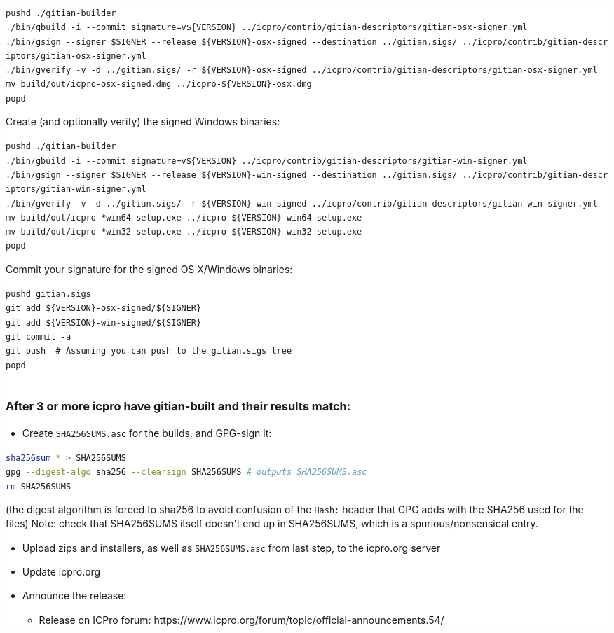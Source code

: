 	pushd ./gitian-builder
	./bin/gbuild -i --commit signature=v${VERSION} ../icpro/contrib/gitian-descriptors/gitian-osx-signer.yml
	./bin/gsign --signer $SIGNER --release ${VERSION}-osx-signed --destination ../gitian.sigs/ ../icpro/contrib/gitian-descriptors/gitian-osx-signer.yml
	./bin/gverify -v -d ../gitian.sigs/ -r ${VERSION}-osx-signed ../icpro/contrib/gitian-descriptors/gitian-osx-signer.yml
	mv build/out/icpro-osx-signed.dmg ../icpro-${VERSION}-osx.dmg
	popd

  Create (and optionally verify) the signed Windows binaries:

	pushd ./gitian-builder
	./bin/gbuild -i --commit signature=v${VERSION} ../icpro/contrib/gitian-descriptors/gitian-win-signer.yml
	./bin/gsign --signer $SIGNER --release ${VERSION}-win-signed --destination ../gitian.sigs/ ../icpro/contrib/gitian-descriptors/gitian-win-signer.yml
	./bin/gverify -v -d ../gitian.sigs/ -r ${VERSION}-win-signed ../icpro/contrib/gitian-descriptors/gitian-win-signer.yml
	mv build/out/icpro-*win64-setup.exe ../icpro-${VERSION}-win64-setup.exe
	mv build/out/icpro-*win32-setup.exe ../icpro-${VERSION}-win32-setup.exe
	popd

Commit your signature for the signed OS X/Windows binaries:

	pushd gitian.sigs
	git add ${VERSION}-osx-signed/${SIGNER}
	git add ${VERSION}-win-signed/${SIGNER}
	git commit -a
	git push  # Assuming you can push to the gitian.sigs tree
	popd

-------------------------------------------------------------------------

### After 3 or more icpro have gitian-built and their results match:

- Create `SHA256SUMS.asc` for the builds, and GPG-sign it:
```bash
sha256sum * > SHA256SUMS
gpg --digest-algo sha256 --clearsign SHA256SUMS # outputs SHA256SUMS.asc
rm SHA256SUMS
```
(the digest algorithm is forced to sha256 to avoid confusion of the `Hash:` header that GPG adds with the SHA256 used for the files)
Note: check that SHA256SUMS itself doesn't end up in SHA256SUMS, which is a spurious/nonsensical entry.

- Upload zips and installers, as well as `SHA256SUMS.asc` from last step, to the icpro.org server

- Update icpro.org

- Announce the release:

  - Release on ICPro forum: https://www.icpro.org/forum/topic/official-announcements.54/

